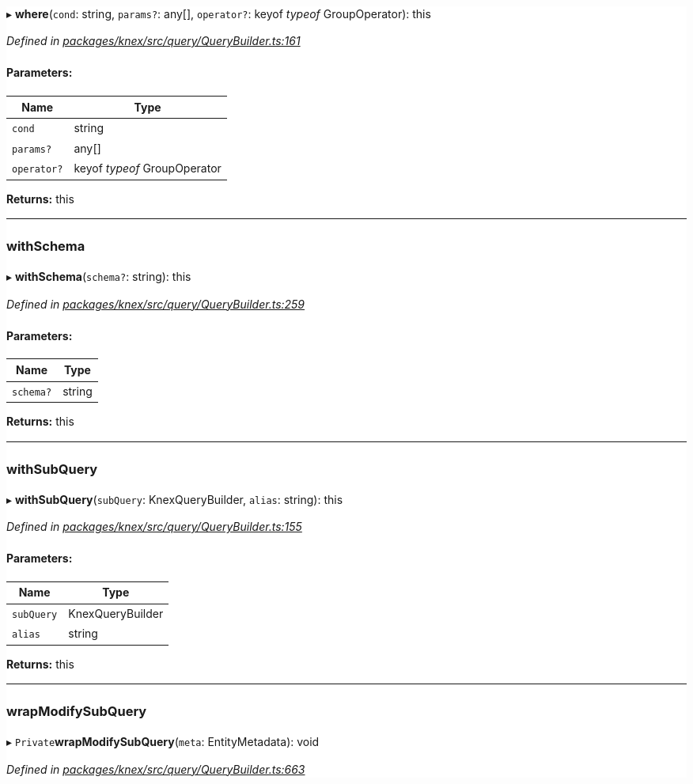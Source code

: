 ▸ **where**(`cond`: string, `params?`: any[], `operator?`: keyof *typeof* GroupOperator): this

*Defined in [packages/knex/src/query/QueryBuilder.ts:161](https://github.com/mikro-orm/mikro-orm/blob/18b580bb42/packages/knex/src/query/QueryBuilder.ts#L161)*

#### Parameters:

Name | Type |
------ | ------ |
`cond` | string |
`params?` | any[] |
`operator?` | keyof *typeof* GroupOperator |

**Returns:** this

___

### withSchema

▸ **withSchema**(`schema?`: string): this

*Defined in [packages/knex/src/query/QueryBuilder.ts:259](https://github.com/mikro-orm/mikro-orm/blob/18b580bb42/packages/knex/src/query/QueryBuilder.ts#L259)*

#### Parameters:

Name | Type |
------ | ------ |
`schema?` | string |

**Returns:** this

___

### withSubQuery

▸ **withSubQuery**(`subQuery`: KnexQueryBuilder, `alias`: string): this

*Defined in [packages/knex/src/query/QueryBuilder.ts:155](https://github.com/mikro-orm/mikro-orm/blob/18b580bb42/packages/knex/src/query/QueryBuilder.ts#L155)*

#### Parameters:

Name | Type |
------ | ------ |
`subQuery` | KnexQueryBuilder |
`alias` | string |

**Returns:** this

___

### wrapModifySubQuery

▸ `Private`**wrapModifySubQuery**(`meta`: EntityMetadata): void

*Defined in [packages/knex/src/query/QueryBuilder.ts:663](https://github.com/mikro-orm/mikro-orm/blob/18b580bb42/packages/knex/src/query/QueryBuilder.ts#L663)*
